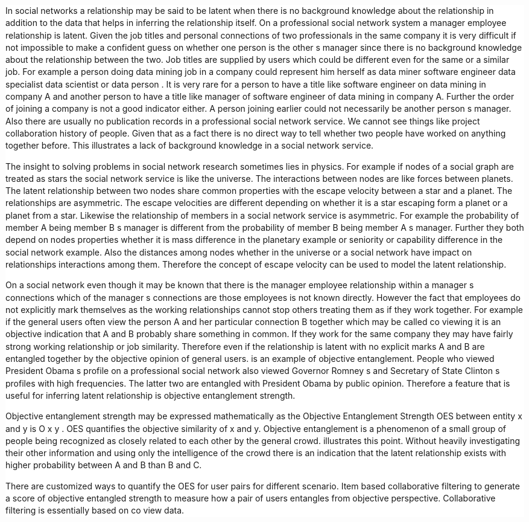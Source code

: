 In social networks a relationship may be said to be latent when there is no background knowledge about the relationship in addition to the data that helps in inferring the relationship itself. On a professional social network system a manager employee relationship is latent. Given the job titles and personal connections of two professionals in the same company it is very difficult if not impossible to make a confident guess on whether one person is the other s manager since there is no background knowledge about the relationship between the two. Job titles are supplied by users which could be different even for the same or a similar job. For example a person doing data mining job in a company could represent him herself as data miner software engineer data specialist data scientist or data person . It is very rare for a person to have a title like software engineer on data mining in company A and another person to have a title like manager of software engineer of data mining in company A. Further the order of joining a company is not a good indicator either. A person joining earlier could not necessarily be another person s manager. Also there are usually no publication records in a professional social network service. We cannot see things like project collaboration history of people. Given that as a fact there is no direct way to tell whether two people have worked on anything together before. This illustrates a lack of background knowledge in a social network service.

The insight to solving problems in social network research sometimes lies in physics. For example if nodes of a social graph are treated as stars the social network service is like the universe. The interactions between nodes are like forces between planets. The latent relationship between two nodes share common properties with the escape velocity between a star and a planet. The relationships are asymmetric. The escape velocities are different depending on whether it is a star escaping form a planet or a planet from a star. Likewise the relationship of members in a social network service is asymmetric. For example the probability of member A being member B s manager is different from the probability of member B being member A s manager. Further they both depend on nodes properties whether it is mass difference in the planetary example or seniority or capability difference in the social network example. Also the distances among nodes whether in the universe or a social network have impact on relationships interactions among them. Therefore the concept of escape velocity can be used to model the latent relationship.

On a social network even though it may be known that there is the manager employee relationship within a manager s connections which of the manager s connections are those employees is not known directly. However the fact that employees do not explicitly mark themselves as the working relationships cannot stop others treating them as if they work together. For example if the general users often view the person A and her particular connection B together which may be called co viewing it is an objective indication that A and B probably share something in common. If they work for the same company they may have fairly strong working relationship or job similarity. Therefore even if the relationship is latent with no explicit marks A and B are entangled together by the objective opinion of general users. is an example of objective entanglement. People who viewed President Obama s profile on a professional social network also viewed Governor Romney s and Secretary of State Clinton s profiles with high frequencies. The latter two are entangled with President Obama by public opinion. Therefore a feature that is useful for inferring latent relationship is objective entanglement strength.

Objective entanglement strength may be expressed mathematically as the Objective Entanglement Strength OES between entity x and y is O x y . OES quantifies the objective similarity of x and y. Objective entanglement is a phenomenon of a small group of people being recognized as closely related to each other by the general crowd. illustrates this point. Without heavily investigating their other information and using only the intelligence of the crowd there is an indication that the latent relationship exists with higher probability between A and B than B and C.

There are customized ways to quantify the OES for user pairs for different scenario. Item based collaborative filtering to generate a score of objective entangled strength to measure how a pair of users entangles from objective perspective. Collaborative filtering is essentially based on co view data.
